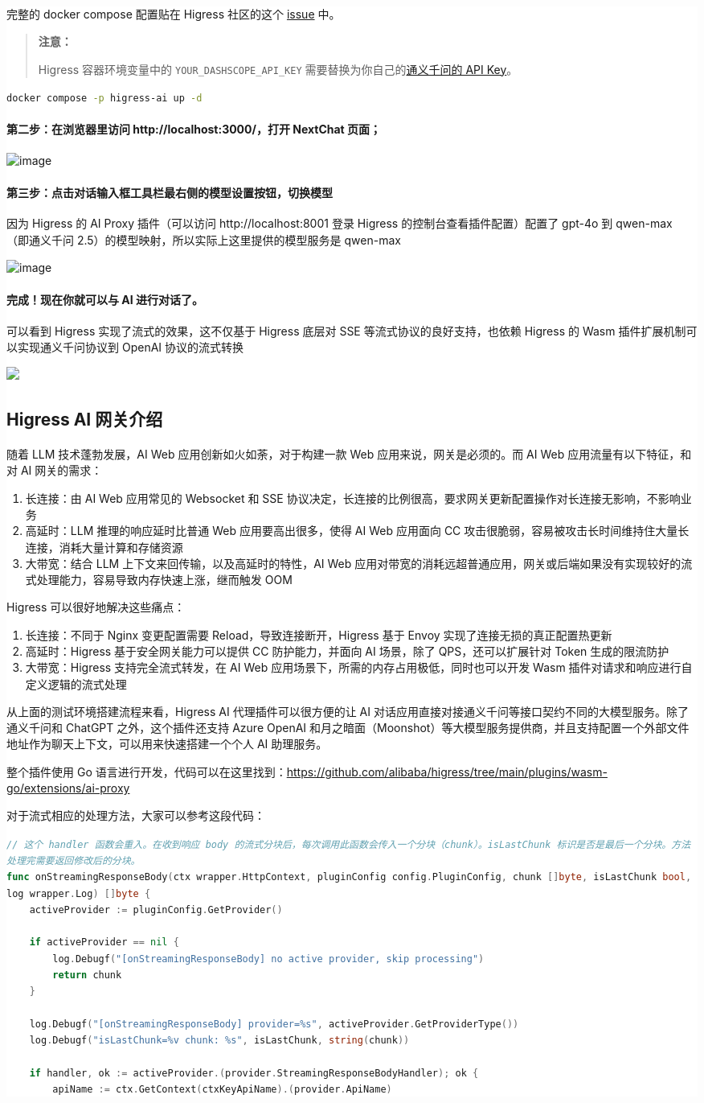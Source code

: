 完整的 docker compose 配置贴在 Higress 社区的这个 [issue](https://github.com/alibaba/higress/issues/938) 中。

> **注意：**
>
> Higress 容器环境变量中的 `YOUR_DASHSCOPE_API_KEY` 需要替换为你自己的[通义千问的 API Key](https://help.aliyun.com/zh/dashscope/opening-service?spm=a2c4g.11186623.0.0.72c2369dLprd45)。

```bash
docker compose -p higress-ai up -d
```

#### 第二步：在浏览器里访问 http://localhost:3000/，打开 NextChat 页面；

![image](https://img.alicdn.com/imgextra/i1/O1CN01gJKDHH1vg6xdW0Zei_!!6000000006201-2-tps-1913-1129.png)

#### 第三步：点击对话输入框工具栏最右侧的模型设置按钮，切换模型

因为 Higress 的 AI Proxy 插件（可以访问 http://localhost:8001 登录 Higress 的控制台查看插件配置）配置了 gpt-4o 到 qwen-max （即通义千问 2.5）的模型映射，所以实际上这里提供的模型服务是 qwen-max 

![image](https://img.alicdn.com/imgextra/i1/O1CN01w8Zih920gdUdllSJS_!!6000000006879-0-tps-1150-1248.jpg)

#### 完成！现在你就可以与 AI 进行对话了。

可以看到 Higress 实现了流式的效果，这不仅基于 Higress 底层对 SSE 等流式协议的良好支持，也依赖 Higress 的 Wasm 插件扩展机制可以实现通义千问协议到 OpenAI 协议的流式转换

![](https://img.alicdn.com/imgextra/i3/O1CN01VBt9mC1SYffZ7gbPY_!!6000000002259-1-tps-900-1188.gif)

## Higress AI 网关介绍

随着 LLM 技术蓬勃发展，AI Web 应用创新如火如荼，对于构建一款 Web 应用来说，网关是必须的。而 AI Web 应用流量有以下特征，和对 AI 网关的需求：

1. 长连接：由 AI Web 应用常见的 Websocket 和 SSE 协议决定，长连接的比例很高，要求网关更新配置操作对长连接无影响，不影响业务
2. 高延时：LLM 推理的响应延时比普通 Web 应用要高出很多，使得 AI Web 应用面向 CC 攻击很脆弱，容易被攻击长时间维持住大量长连接，消耗大量计算和存储资源
3. 大带宽：结合 LLM 上下文来回传输，以及高延时的特性，AI Web 应用对带宽的消耗远超普通应用，网关或后端如果没有实现较好的流式处理能力，容易导致内存快速上涨，继而触发 OOM
   
Higress 可以很好地解决这些痛点：

1. 长连接：不同于 Nginx 变更配置需要 Reload，导致连接断开，Higress 基于 Envoy 实现了连接无损的真正配置热更新
2. 高延时：Higress 基于安全网关能力可以提供 CC 防护能力，并面向 AI 场景，除了 QPS，还可以扩展针对 Token 生成的限流防护
3. 大带宽：Higress 支持完全流式转发，在 AI Web 应用场景下，所需的内存占用极低，同时也可以开发 Wasm 插件对请求和响应进行自定义逻辑的流式处理

从上面的测试环境搭建流程来看，Higress AI 代理插件可以很方便的让 AI 对话应用直接对接通义千问等接口契约不同的大模型服务。除了通义千问和 ChatGPT 之外，这个插件还支持 Azure OpenAI 和月之暗面（Moonshot）等大模型服务提供商，并且支持配置一个外部文件地址作为聊天上下文，可以用来快速搭建一个个人 AI 助理服务。

整个插件使用 Go 语言进行开发，代码可以在这里找到：https://github.com/alibaba/higress/tree/main/plugins/wasm-go/extensions/ai-proxy

对于流式相应的处理方法，大家可以参考这段代码：

```go
// 这个 handler 函数会重入。在收到响应 body 的流式分块后，每次调用此函数会传入一个分块（chunk）。isLastChunk 标识是否是最后一个分块。方法处理完需要返回修改后的分块。
func onStreamingResponseBody(ctx wrapper.HttpContext, pluginConfig config.PluginConfig, chunk []byte, isLastChunk bool, log wrapper.Log) []byte {
	activeProvider := pluginConfig.GetProvider()

	if activeProvider == nil {
		log.Debugf("[onStreamingResponseBody] no active provider, skip processing")
		return chunk
	}

	log.Debugf("[onStreamingResponseBody] provider=%s", activeProvider.GetProviderType())
	log.Debugf("isLastChunk=%v chunk: %s", isLastChunk, string(chunk))

	if handler, ok := activeProvider.(provider.StreamingResponseBodyHandler); ok {
		apiName := ctx.GetContext(ctxKeyApiName).(provider.ApiName)
```
